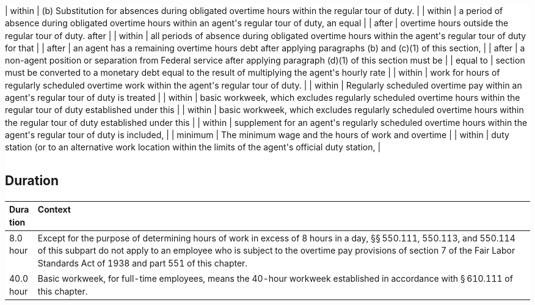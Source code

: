 | within          | (b) Substitution for absences during obligated overtime hours  within  the regular tour of duty.                                                  |
| within          | a period of absence during obligated overtime hours within an agent's regular tour of duty, an equal                                              |
| after           | overtime hours outside the regular tour of duty. after                                                                                            |
| within          | all periods of absence during obligated overtime hours within the agent's regular tour of duty for that                                           |
| after           | an agent has a remaining overtime hours debt after applying paragraphs (b) and (c)(1) of this section,                                            |
| after           | a non-agent position or separation from Federal service after applying paragraph (d)(1) of this section must be                                   |
| equal to        | section must be converted to a monetary debt equal to the result of multiplying the agent's hourly rate                                           |
| within          | work for hours of regularly scheduled overtime work within  the agent's regular tour of duty.                                                     |
| within          | Regularly scheduled overtime pay  within an agent's regular tour of duty is treated                                                               |
| within          | basic workweek, which excludes regularly scheduled overtime hours within the regular tour of duty established under this                          |
| within          | basic workweek, which excludes regularly scheduled overtime hours within the regular tour of duty established under this                          |
| within          | supplement for an agent's regularly scheduled overtime hours within the agent's regular tour of duty is included,                                 |
| minimum         | The  minimum wage and the hours of work and overtime                                                                                              |
| within          | duty station (or to an alternative work location within the limits of the agent's official duty station,                                          |


## Duration

| Duration    | Context                                                                                                                                                                                                                                                                                                                                                                                                                                                                                                                                                                                                                                                                                                                                                                                                                                                                                                 |
|:------------|:--------------------------------------------------------------------------------------------------------------------------------------------------------------------------------------------------------------------------------------------------------------------------------------------------------------------------------------------------------------------------------------------------------------------------------------------------------------------------------------------------------------------------------------------------------------------------------------------------------------------------------------------------------------------------------------------------------------------------------------------------------------------------------------------------------------------------------------------------------------------------------------------------------|
| 8.0 hour    | Except for the purpose of determining hours of work in excess of 8 hours in a day, &#167;&#167;&#8201;550.111, 550.113, and 550.114 of this subpart do not apply to an employee who is subject to the overtime pay provisions of section 7 of the Fair Labor Standards Act of 1938 and part 551 of this chapter.                                                                                                                                                                                                                                                                                                                                                                                                                                                                                                                                                                                        |
| 40.0 hour   | Basic workweek, for full-time employees, means the 40-hour workweek established in accordance with &#167;&#8201;610.111 of this chapter.                                                                                                                                                                                                                                                                                                                                                                                                                                                                                                                                                                                                                                                                                                                                                                |